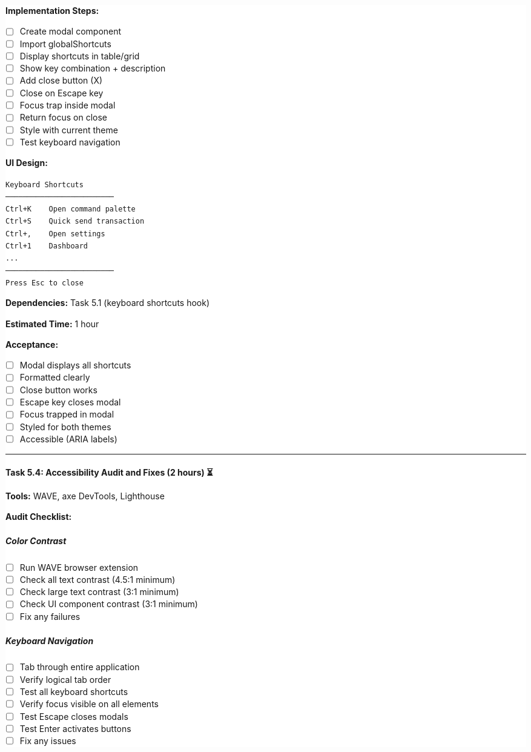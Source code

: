 **Implementation Steps:**
- [ ] Create modal component
- [ ] Import globalShortcuts
- [ ] Display shortcuts in table/grid
- [ ] Show key combination + description
- [ ] Add close button (X)
- [ ] Close on Escape key
- [ ] Focus trap inside modal
- [ ] Return focus on close
- [ ] Style with current theme
- [ ] Test keyboard navigation

**UI Design:**
```
Keyboard Shortcuts
─────────────────────────
Ctrl+K    Open command palette
Ctrl+S    Quick send transaction
Ctrl+,    Open settings
Ctrl+1    Dashboard
...
─────────────────────────
Press Esc to close
```

**Dependencies:** Task 5.1 (keyboard shortcuts hook)

**Estimated Time:** 1 hour

**Acceptance:**
- [ ] Modal displays all shortcuts
- [ ] Formatted clearly
- [ ] Close button works
- [ ] Escape key closes modal
- [ ] Focus trapped in modal
- [ ] Styled for both themes
- [ ] Accessible (ARIA labels)

---

#### Task 5.4: Accessibility Audit and Fixes (2 hours) ⏳
**Tools:** WAVE, axe DevTools, Lighthouse

**Audit Checklist:**

##### Color Contrast
- [ ] Run WAVE browser extension
- [ ] Check all text contrast (4.5:1 minimum)
- [ ] Check large text contrast (3:1 minimum)
- [ ] Check UI component contrast (3:1 minimum)
- [ ] Fix any failures

##### Keyboard Navigation
- [ ] Tab through entire application
- [ ] Verify logical tab order
- [ ] Test all keyboard shortcuts
- [ ] Verify focus visible on all elements
- [ ] Test Escape closes modals
- [ ] Test Enter activates buttons
- [ ] Fix any issues
